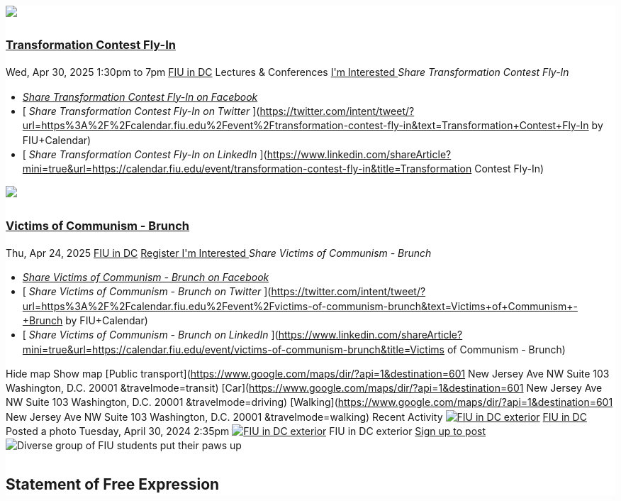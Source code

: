
[ ![](https://localist-images.azureedge.net/photos/49554336586334/card/6d185e32ab760c4808c0af69df1128b54e0329b2.jpg) ](https://calendar.fiu.edu/event/transformation-contest-fly-in)
### [Transformation Contest Fly-In](https://calendar.fiu.edu/event/transformation-contest-fly-in)
Wed, Apr 30, 2025 1:30pm to 7pm 
[ FIU in DC](https://calendar.fiu.edu/fiu_in_dc_328)
Lectures & Conferences
[ I'm Interested ](https://calendar.fiu.edu/event/49554331810228/confirm?instance_id=49554331811253&return=https%3A%2F%2Fcalendar.fiu.edu%2Ffiu_in_dc_328)
_Share Transformation Contest Fly-In_
  * [ _Share Transformation Contest Fly-In on Facebook_ ](https://www.facebook.com/sharer/sharer.php?u=https://calendar.fiu.edu/event/transformation-contest-fly-in)
  * [ _Share Transformation Contest Fly-In on Twitter_ ](https://twitter.com/intent/tweet/?url=https%3A%2F%2Fcalendar.fiu.edu%2Fevent%2Ftransformation-contest-fly-in&text=Transformation+Contest+Fly-In by FIU+Calendar)
  * [ _Share Transformation Contest Fly-In on LinkedIn_ ](https://www.linkedin.com/shareArticle?mini=true&url=https://calendar.fiu.edu/event/transformation-contest-fly-in&title=Transformation Contest Fly-In)


[ ![](https://localist-images.azureedge.net/photos/49090774178529/card/914f18a38bc33303301d130cda607f3d6e889bf2.jpg) ](https://calendar.fiu.edu/event/victims-of-communism-brunch)
### [Victims of Communism - Brunch](https://calendar.fiu.edu/event/victims-of-communism-brunch)
Thu, Apr 24, 2025 
[ FIU in DC](https://calendar.fiu.edu/fiu_in_dc_328)
[ Register ](https://victimsofcommunism.org/event/roll-call-of-nations-2025/) [ I'm Interested ](https://calendar.fiu.edu/event/49090771598358/confirm?instance_id=49090771599383&return=https%3A%2F%2Fcalendar.fiu.edu%2Ffiu_in_dc_328)
_Share Victims of Communism - Brunch_
  * [ _Share Victims of Communism - Brunch on Facebook_ ](https://www.facebook.com/sharer/sharer.php?u=https://calendar.fiu.edu/event/victims-of-communism-brunch)
  * [ _Share Victims of Communism - Brunch on Twitter_ ](https://twitter.com/intent/tweet/?url=https%3A%2F%2Fcalendar.fiu.edu%2Fevent%2Fvictims-of-communism-brunch&text=Victims+of+Communism+-+Brunch by FIU+Calendar)
  * [ _Share Victims of Communism - Brunch on LinkedIn_ ](https://www.linkedin.com/shareArticle?mini=true&url=https://calendar.fiu.edu/event/victims-of-communism-brunch&title=Victims of Communism - Brunch)


Hide map Show map
[Public transport](https://www.google.com/maps/dir/?api=1&destination=601 New Jersey Ave NW Suite 103 Washington, D.C. 20001 &travelmode=transit) [Car](https://www.google.com/maps/dir/?api=1&destination=601 New Jersey Ave NW Suite 103 Washington, D.C. 20001 &travelmode=driving) [Walking](https://www.google.com/maps/dir/?api=1&destination=601 New Jersey Ave NW Suite 103 Washington, D.C. 20001 &travelmode=walking)
Recent Activity
[![FIU in DC exterior](https://localist-images.azureedge.net/photos/46305085913523/medium/1fed9b0e61ae8319636ef4be13f672eadb692ab5.jpg)](https://calendar.fiu.edu/fiu_in_dc_328)
[FIU in DC](https://calendar.fiu.edu/fiu_in_dc_328)
Posted a photo 
Tuesday, April 30, 2024 2:35pm
[![FIU in DC exterior](https://localist-images.azureedge.net/photos/46305085913523/medium/1fed9b0e61ae8319636ef4be13f672eadb692ab5.jpg)](https://calendar.fiu.edu/fiu_in_dc_328/photo/46305085913523)
FIU in DC exterior
[Sign up to post](https://calendar.fiu.edu/auth/shib_login?previous_url=https%3A%2F%2Fcalendar.fiu.edu%2Fadmin%2Fevents%2Fnew%2Fbasic-information)
![Diverse group of FIU students put their paws up](https://www.fiu.edu/_assets/images/thumbnail-students-paw.jpg)
## Statement of Free Expression